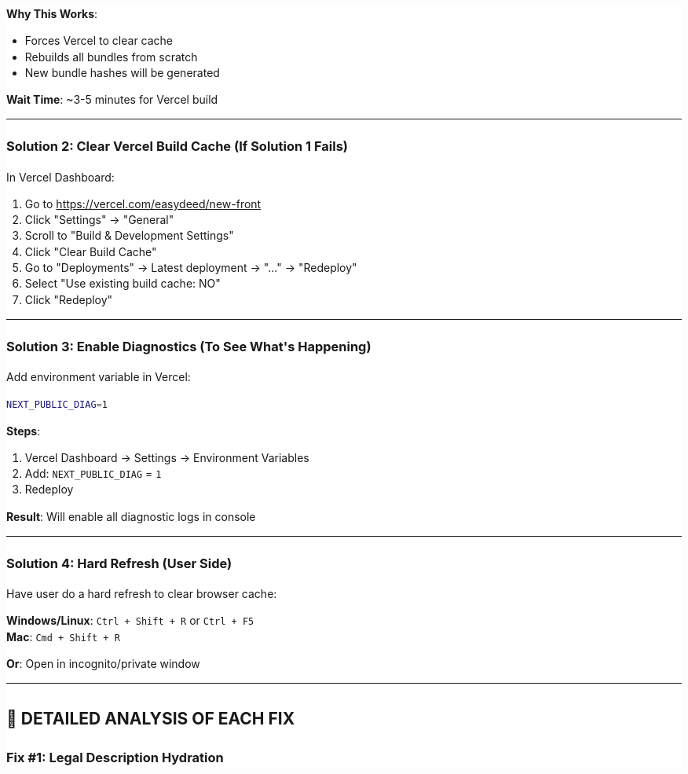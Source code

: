**Why This Works**:
- Forces Vercel to clear cache
- Rebuilds all bundles from scratch
- New bundle hashes will be generated

**Wait Time**: ~3-5 minutes for Vercel build

---

### **Solution 2: Clear Vercel Build Cache** (If Solution 1 Fails)

In Vercel Dashboard:
1. Go to https://vercel.com/easydeed/new-front
2. Click "Settings" → "General"
3. Scroll to "Build & Development Settings"
4. Click "Clear Build Cache"
5. Go to "Deployments" → Latest deployment → "..." → "Redeploy"
6. Select "Use existing build cache: NO"
7. Click "Redeploy"

---

### **Solution 3: Enable Diagnostics** (To See What's Happening)

Add environment variable in Vercel:

```bash
NEXT_PUBLIC_DIAG=1
```

**Steps**:
1. Vercel Dashboard → Settings → Environment Variables
2. Add: `NEXT_PUBLIC_DIAG` = `1`
3. Redeploy

**Result**: Will enable all diagnostic logs in console

---

### **Solution 4: Hard Refresh** (User Side)

Have user do a hard refresh to clear browser cache:

**Windows/Linux**: `Ctrl + Shift + R` or `Ctrl + F5`  
**Mac**: `Cmd + Shift + R`

**Or**: Open in incognito/private window

---

## 🔬 DETAILED ANALYSIS OF EACH FIX

### **Fix #1: Legal Description Hydration**
